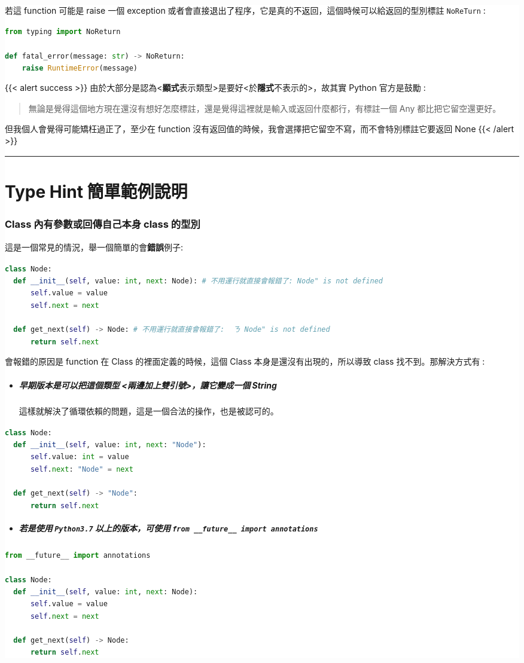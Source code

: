 若這 function 可能是 raise 一個 exception 或者會直接退出了程序，它是真的不返回，這個時候可以給返回的型別標註 `NoReTurn` :
```python
from typing import NoReturn

def fatal_error(message: str) -> NoReturn:
    raise RuntimeError(message)
```

{{< alert success >}}
由於大部分是認為<**顯式**表示類型>是要好<於**隱式**不表示的>，故其實 Python 官方是鼓勵 : 
> 無論是覺得這個地方現在還沒有想好怎麼標註，還是覺得這裡就是輸入或返回什麼都行，有標註一個 Any 都比把它留空還更好。

但我個人會覺得可能矯枉過正了，至少在 function 沒有返回值的時候，我會選擇把它留空不寫，而不會特別標註它要返回 None
{{< /alert >}}

---

# Type Hint 簡單範例說明

### Class 內有參數或回傳自己本身 class 的型別

這是一個常見的情況，舉一個簡單的會**錯誤**例子:

```python
class Node:
  def __init__(self, value: int, next: Node): # 不用運行就直接會報錯了: Node" is not defined
      self.value = value
      self.next = next

  def get_next(self) -> Node: # 不用運行就直接會報錯了:  ㄋ Node" is not defined
      return self.next
```

會報錯的原因是 function 在 Class 的裡面定義的時候，這個 Class 本身是還沒有出現的，所以導致 class 找不到。那解決方式有 : 

- ##### 早期版本是可以把這個類型 **<兩邊加上雙引號>**，讓它變成一個 String 
  這樣就解決了循環依賴的問題，這是一個合法的操作，也是被認可的。
```python
class Node:
  def __init__(self, value: int, next: "Node"):
      self.value: int = value
      self.next: "Node" = next

  def get_next(self) -> "Node":
      return self.next
```


- ##### 若是使用 `Python3.7` 以上的版本，可使用 `from __future__ import annotations`

```python
from __future__ import annotations

class Node:
  def __init__(self, value: int, next: Node):
      self.value = value
      self.next = next

  def get_next(self) -> Node:
      return self.next
```
